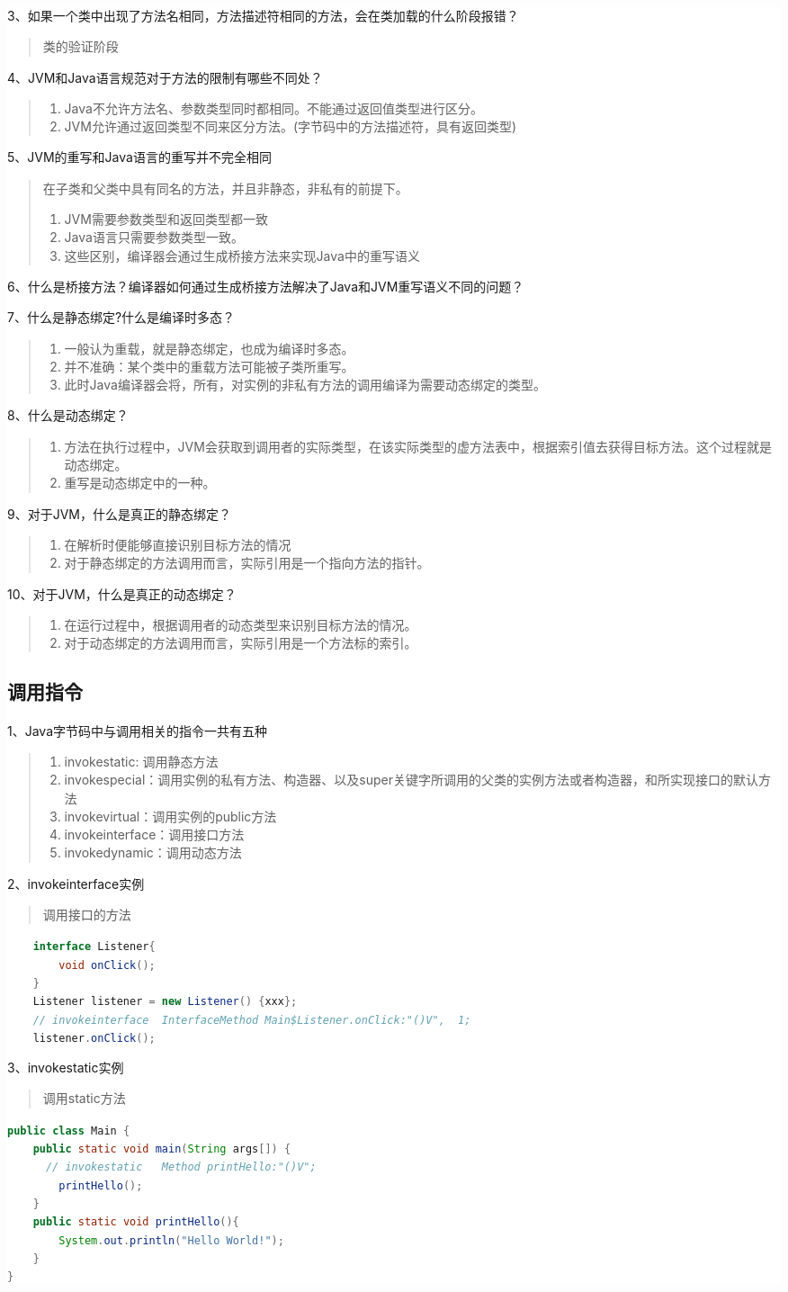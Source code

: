 3、如果一个类中出现了方法名相同，方法描述符相同的方法，会在类加载的什么阶段报错？
> 类的验证阶段

4、JVM和Java语言规范对于方法的限制有哪些不同处？
> 1. Java不允许方法名、参数类型同时都相同。不能通过返回值类型进行区分。
> 1. JVM允许通过返回类型不同来区分方法。(字节码中的方法描述符，具有返回类型)

5、JVM的重写和Java语言的重写并不完全相同
> 在子类和父类中具有同名的方法，并且非静态，非私有的前提下。
> 1. JVM需要参数类型和返回类型都一致
> 1. Java语言只需要参数类型一致。
> 1. 这些区别，编译器会通过生成桥接方法来实现Java中的重写语义

6、什么是桥接方法？编译器如何通过生成桥接方法解决了Java和JVM重写语义不同的问题？

7、什么是静态绑定?什么是编译时多态？
> 1. 一般认为重载，就是静态绑定，也成为编译时多态。
> 1. 并不准确：某个类中的重载方法可能被子类所重写。
> 1. 此时Java编译器会将，所有，对实例的非私有方法的调用编译为需要动态绑定的类型。

8、什么是动态绑定？
> 1. 方法在执行过程中，JVM会获取到调用者的实际类型，在该实际类型的虚方法表中，根据索引值去获得目标方法。这个过程就是动态绑定。
> 1. 重写是动态绑定中的一种。

9、对于JVM，什么是真正的静态绑定？
> 1. 在解析时便能够直接识别目标方法的情况
> 1. 对于静态绑定的方法调用而言，实际引用是一个指向方法的指针。

10、对于JVM，什么是真正的动态绑定？
> 1. 在运行过程中，根据调用者的动态类型来识别目标方法的情况。
> 1. 对于动态绑定的方法调用而言，实际引用是一个方法标的索引。


## 调用指令

1、Java字节码中与调用相关的指令一共有五种
> 1. invokestatic: 调用静态方法
> 1. invokespecial：调用实例的私有方法、构造器、以及super关键字所调用的父类的实例方法或者构造器，和所实现接口的默认方法
> 1. invokevirtual：调用实例的public方法
> 1. invokeinterface：调用接口方法
> 1. invokedynamic：调用动态方法

2、invokeinterface实例
> 调用接口的方法
```java
    interface Listener{
        void onClick();
    }
    Listener listener = new Listener() {xxx};
    // invokeinterface	InterfaceMethod Main$Listener.onClick:"()V",  1;
    listener.onClick();
```

3、invokestatic实例
> 调用static方法
```java
public class Main {
    public static void main(String args[]) {
      // invokestatic	Method printHello:"()V";
        printHello();
    }
    public static void printHello(){
        System.out.println("Hello World!");
    }
}
```
